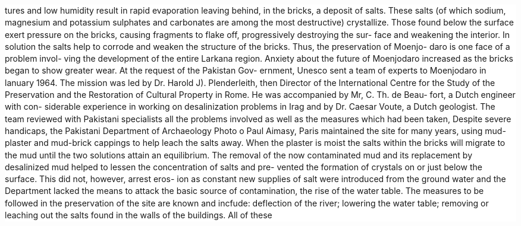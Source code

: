 tures and low humidity result in rapid 
evaporation leaving behind, in the 
bricks, a deposit of salts. 
These salts (of which sodium, 
magnesium and potassium sulphates 
and carbonates are among the most 
destructive) crystallize. Those found 
below the surface exert pressure on 
the bricks, causing fragments to flake 
off, progressively destroying the sur- 
face and weakening the interior. In 
solution the salts help to corrode and 
weaken the structure of the bricks. 
Thus, the preservation of Moenjo- 
daro is one face of a problem invol- 
ving the development of the entire 
Larkana region. Anxiety about the 
future of Moenjodaro increased as 
the bricks began to show greater wear. 
At the request of the Pakistan Gov- 
ernment, Unesco sent a team of 
experts to Moenjodaro in lanuary 1964. 
The mission was led by Dr. Harold 
J). Plenderleith, then Director of the 
International Centre for the Study of 
the Preservation and the Restoration of 
Cultural Property in Rome. He was 
accompanied by Mr, C. Th. de Beau- 
fort, a Dutch engineer with con- 
siderable experience in working on 
desalinization problems in Irag and by 
Dr. Caesar Voute, a Dutch geologist. 
The team reviewed with Pakistani 
specialists all the problems involved 
as well as the measures which had 
been taken, 
Despite severe handicaps, the 
Pakistani Department of Archaeology 
Photo o Paul Aimasy, Paris 
maintained the site for many years, 
using mud-plaster and mud-brick 
cappings to help leach the salts away. 
When the plaster is moist the salts 
within the bricks will migrate to the 
mud until the two solutions attain an 
equilibrium. The removal of the now 
contaminated mud and its replacement 
by desalinized mud helped to lessen 
the concentration of salts and pre- 
vented the formation of crystals on or 
just below the surface. 
This did not, however, arrest eros- 
ion as constant new supplies of salt 
were introduced from the ground 
water and the Department lacked the 
means to attack the basic source of 
contamination, the rise of the water 
table. 
The measures to be followed in the 
preservation of the site are known 
and incfude: deflection of the river; 
lowering the water table; removing or 
leaching out the salts found in the 
walls of the buildings. All of these 